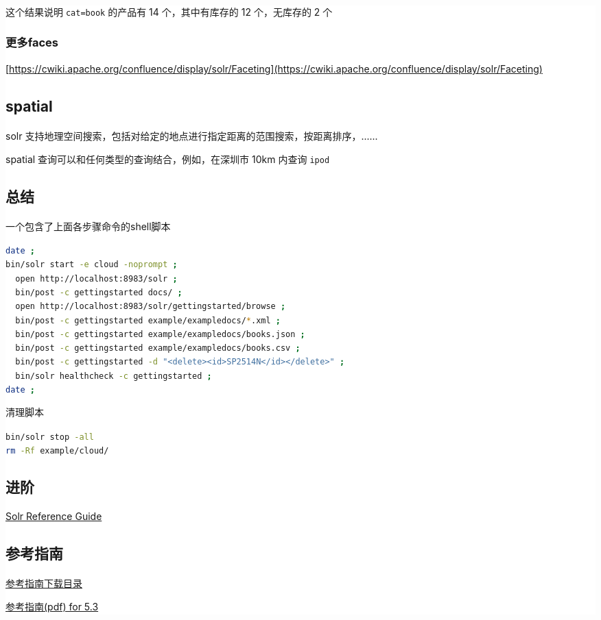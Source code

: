 
这个结果说明 `cat=book` 的产品有 14 个，其中有库存的 12 个，无库存的 2 个

### 更多faces

[https://cwiki.apache.org/confluence/display/solr/Faceting](https://cwiki.apache.org/confluence/display/solr/Faceting)

## spatial

solr 支持地理空间搜索，包括对给定的地点进行指定距离的范围搜索，按距离排序，......

spatial 查询可以和任何类型的查询结合，例如，在深圳市 10km 内查询 `ipod`

## 总结

一个包含了上面各步骤命令的shell脚本

```bash
date ;
bin/solr start -e cloud -noprompt ;
  open http://localhost:8983/solr ;
  bin/post -c gettingstarted docs/ ;
  open http://localhost:8983/solr/gettingstarted/browse ;
  bin/post -c gettingstarted example/exampledocs/*.xml ;
  bin/post -c gettingstarted example/exampledocs/books.json ;
  bin/post -c gettingstarted example/exampledocs/books.csv ;
  bin/post -c gettingstarted -d "<delete><id>SP2514N</id></delete>" ;
  bin/solr healthcheck -c gettingstarted ;
date ;
```

清理脚本

```bash
bin/solr stop -all
rm -Rf example/cloud/
```

## 进阶

[Solr Reference Guide](https://cwiki.apache.org/confluence/display/solr/Apache+Solr+Reference+Guide)

## 参考指南

[参考指南下载目录](http://archive.apache.org/dist/lucene/solr/ref-guide/)

[参考指南\(pdf\) for 5.3](http://archive.apache.org/dist/lucene/solr/ref-guide/apache-solr-ref-guide-5.3.pdf)

